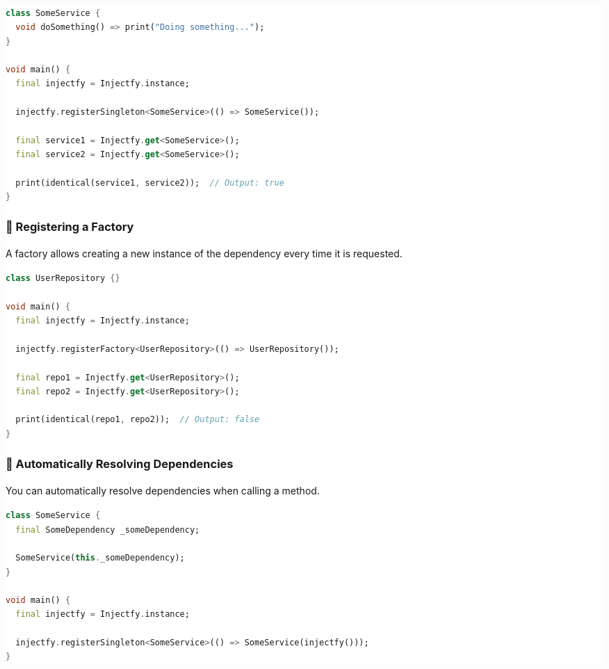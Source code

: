 ```dart
class SomeService {
  void doSomething() => print("Doing something...");
}

void main() {
  final injectfy = Injectfy.instance;

  injectfy.registerSingleton<SomeService>(() => SomeService());

  final service1 = Injectfy.get<SomeService>();
  final service2 = Injectfy.get<SomeService>();

  print(identical(service1, service2));  // Output: true
}
```

### 🏢 Registering a Factory

A factory allows creating a new instance of the dependency every time it is requested.

```dart
class UserRepository {}

void main() {
  final injectfy = Injectfy.instance;

  injectfy.registerFactory<UserRepository>(() => UserRepository());

  final repo1 = Injectfy.get<UserRepository>();
  final repo2 = Injectfy.get<UserRepository>();

  print(identical(repo1, repo2));  // Output: false
}
```

### 🧐 Automatically Resolving Dependencies

You can automatically resolve dependencies when calling a method.

```dart
class SomeService {
  final SomeDependency _someDependency;

  SomeService(this._someDependency);
}

void main() {
  final injectfy = Injectfy.instance;

  injectfy.registerSingleton<SomeService>(() => SomeService(injectfy()));
}
```

